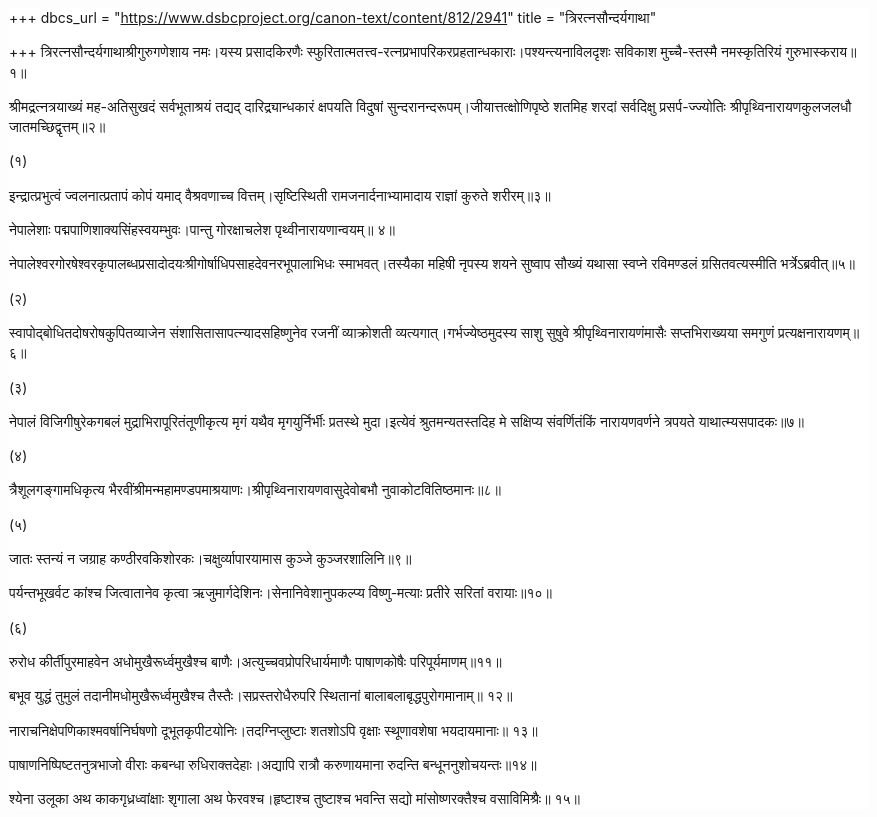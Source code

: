 +++
dbcs_url = "https://www.dsbcproject.org/canon-text/content/812/2941"
title = "त्रिरत्नसौन्दर्यगाथा"

+++
त्रिरत्नसौन्दर्यगाथाश्रीगुरुगणेशाय नमः।यस्य प्रसादकिरणैः स्फुरितात्मतत्त्व-रत्नप्रभापरिकरप्रहतान्धकाराः।पश्यन्त्यनाविलदृशः सविकाश मुच्चै-स्तस्मै नमस्कृतिरियं गुरुभास्कराय॥१॥

श्रीमद्रत्नत्रयाख्यं मह-अतिसुखदं सर्वभूताश्रयं तद्यद् दारिद्र्यान्धकारं क्षपयति विदुषां सुन्दरानन्दरूपम्।जीयात्तत्क्षोणिपृष्ठे शतमिह शरदां सर्वदिक्षु प्रसर्प-ज्ज्योतिः श्रीपृथ्विनारायणकुलजलधौ जातमच्छिद्वृत्तम्॥२॥

(१)

इन्द्रात्प्रभुत्वं ज्वलनात्प्रतापं कोपं यमाद् वैश्रवणाच्च वित्तम्।सृष्टिस्थिती रामजनार्दनाभ्यामादाय राज्ञां कुरुते शरीरम्॥३॥

नेपालेशाः पद्मपाणिशाक्यसिंहस्वयम्भुवः।पान्तु गोरक्षाचलेश पृथ्वीनारायणान्वयम्॥ ४॥

नेपालेश्वरगोरषेश्वरकृपालब्धप्रसादोदयःश्रीगोर्षाधिपसाहदेवनरभूपालाभिधः स्माभवत्।तस्यैका महिषी नृपस्य शयने सुष्वाप सौख्यं यथासा स्वप्ने रविमण्डलं ग्रसितवत्यस्मीति भर्त्रेऽब्रवीत्॥५॥

(२)

स्वापोद्बोधितदोषरोषकुपितव्याजेन संशासितासापत्न्यादसहिष्णुनेव रजनीं व्याक्रोशती व्यत्यगात्।गर्भज्येष्ठमुदस्य साशु सुषुवे श्रीपृथ्विनारायणंमासैः सप्तभिराख्यया समगुणं प्रत्यक्षनारायणम्॥ ६॥

(३)

नेपालं विजिगीषुरेकगबलं मुद्राभिरापूरितंतूणीकृत्य मृगं यथैव मृगयुर्निर्भीः प्रतस्थे मुदा।इत्येवं श्रुतमन्यतस्तदिह मे सक्षिप्य संवर्णितंकिं नारायणवर्णने त्रपयते याथात्म्यसपादकः॥७॥

(४)

त्रैशूलगङ्गामधिकृत्य भैरवींश्रीमन्महामण्डपमाश्रयाणः।श्रीपृथ्विनारायणवासुदेवोबभौ नुवाकोटवितिष्ठमानः॥८॥

(५)

जातः स्तन्यं न जग्राह कण्ठीरवकिशोरकः।चक्षुर्व्यापारयामास कुञ्जे कुञ्जरशालिनि॥९॥

पर्यन्तभूखर्वट कांश्च जित्वातानेव कृत्वा ऋजुमार्गदेशिनः।सेनानिवेशानुपकल्प्य विष्णु-मत्याः प्रतीरे सरितां वरायाः॥१०॥

(६)

रुरोध कीर्तीपुरमाहवेन अधोमुखैरूर्ध्वमुखैश्च बाणैः।अत्युच्चवप्रोपरिधार्यमाणैः पाषाणकोषैः परिपूर्यमाणम्॥११॥

बभूव युद्धं तुमुलं तदानीमधोमुखैरूर्ध्वमुखैश्च तैस्तैः।सप्रस्तरोधैरुपरि स्थितानां बालाबलाबृद्धपुरोगमानाम्॥ १२॥

नाराचनिक्षेपणिकाश्मवर्षानिर्घषणो दूभूतकृपीटयोनिः।तदग्निप्लुष्टाः शतशोऽपि वृक्षाः स्थूणावशेषा भयदायमानाः॥ १३॥

पाषाणनिष्पिष्टतनुत्रभाजो वीराः कबन्धा रुधिराक्तदेहाः।अद्यापि रात्रौ करुणायमाना रुदन्ति बन्धूननुशोचयन्तः॥१४॥

श्येना उलूका अथ काकगृध्रध्वांक्षाः शृगाला अथ फेरवश्च।हृष्टाश्च तुष्टाश्च भवन्ति सद्यो मांसोष्णरक्तैश्च वसाविमिश्रैः॥ १५॥
